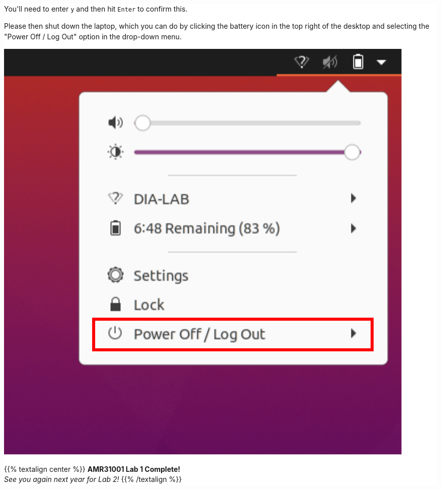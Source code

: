 You'll need to enter `y` and then hit `Enter` to confirm this.

Please then shut down the laptop, which you can do by clicking the battery icon in the top right of the desktop and selecting the "Power Off / Log Out" option in the drop-down menu.

![](/images/laptops/ubuntu_poweroff.svg?width=10cm)

{{% textalign center %}}
**AMR31001 Lab 1 Complete!**  
*See you again next year for Lab 2!*
{{% /textalign %}}